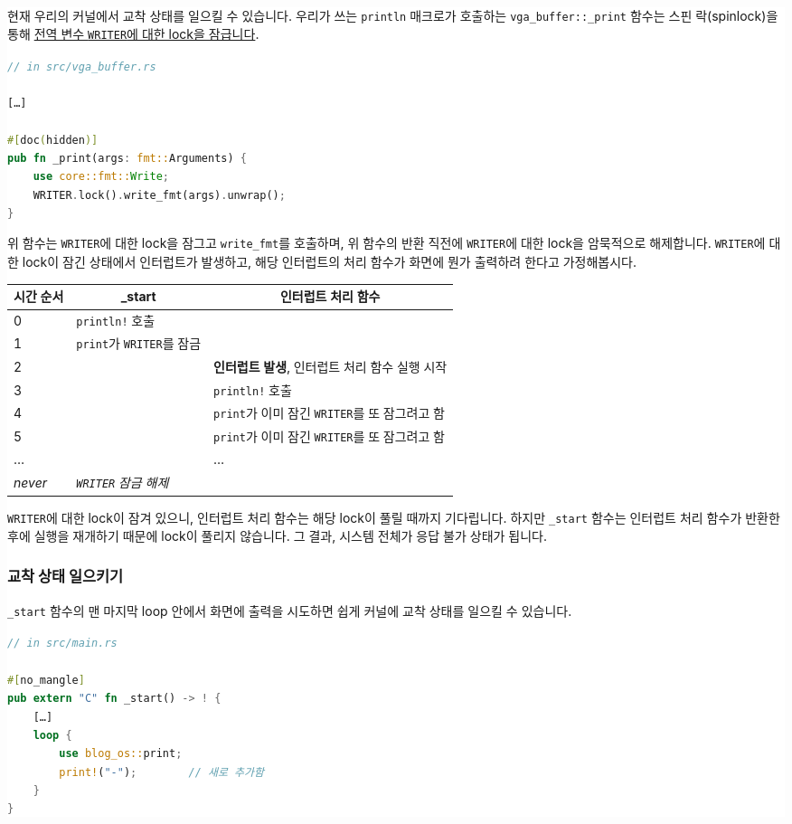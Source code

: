 현재 우리의 커널에서 교착 상태를 일으킬 수 있습니다. 우리가 쓰는 `println` 매크로가 호출하는 `vga_buffer::_print` 함수는 스핀 락(spinlock)을 통해 [전역 변수 `WRITER`에 대한 lock을 잠급니다][vga spinlock].

[vga spinlock]: @/edition-2/posts/03-vga-text-buffer/index.md#spinlocks

```rust
// in src/vga_buffer.rs

[…]

#[doc(hidden)]
pub fn _print(args: fmt::Arguments) {
    use core::fmt::Write;
    WRITER.lock().write_fmt(args).unwrap();
}
```

위 함수는 `WRITER`에 대한 lock을 잠그고 `write_fmt`를 호출하며, 위 함수의 반환 직전에 `WRITER`에 대한 lock을 암묵적으로 해제합니다. `WRITER`에 대한 lock이 잠긴 상태에서 인터럽트가 발생하고, 해당 인터럽트의 처리 함수가 화면에 뭔가 출력하려 한다고 가정해봅시다.

| 시간 순서 | _start                    | 인터럽트 처리 함수                              |
| --------- | ------------------------- | ----------------------------------------------- |
| 0         | `println!` 호출           | &nbsp;                                          |
| 1         | `print`가 `WRITER`를 잠금 | &nbsp;                                          |
| 2         |                           | **인터럽트 발생**, 인터럽트 처리 함수 실행 시작 |
| 3         |                           | `println!` 호출                                 |
| 4         |                           | `print`가 이미 잠긴 `WRITER`를 또 잠그려고 함   |
| 5         |                           | `print`가 이미 잠긴 `WRITER`를 또 잠그려고 함   |
| …         |                           | …                                               |
| _never_   | _`WRITER` 잠금 해제_      |

`WRITER`에 대한 lock이 잠겨 있으니, 인터럽트 처리 함수는 해당 lock이 풀릴 때까지 기다립니다. 하지만 `_start` 함수는 인터럽트 처리 함수가 반환한 후에 실행을 재개하기 때문에 lock이 풀리지 않습니다. 그 결과, 시스템 전체가 응답 불가 상태가 됩니다.

### 교착 상태 일으키기

`_start` 함수의 맨 마지막 loop 안에서 화면에 출력을 시도하면 쉽게 커널에 교착 상태를 일으킬 수 있습니다.

```rust
// in src/main.rs

#[no_mangle]
pub extern "C" fn _start() -> ! {
    […]
    loop {
        use blog_os::print;
        print!("-");        // 새로 추가함
    }
}
```


[GitHub]: https://github.com/phil-opp/blog_os
[at the bottom]: #comments
[post branch]: https://github.com/phil-opp/blog_os/tree/post-07
[_polling_]: https://en.wikipedia.org/wiki/Polling_(computer_science)
[APIC]: https://en.wikipedia.org/wiki/Intel_APIC_Architecture
[Intel 8259]: https://en.wikipedia.org/wiki/Intel_8259
[I/O ports]: @/edition-2/posts/04-testing/index.md#i-o-ports
[article on osdev.org]: https://wiki.osdev.org/8259_PIC
[pic crate source]: https://docs.rs/crate/pic8259/0.10.1/source/src/lib.rs
[`pic8259`]: https://docs.rs/pic8259/0.10.1/pic8259/
[`ChainedPics`]: https://docs.rs/pic8259/0.10.1/pic8259/struct.ChainedPics.html
[spin mutex lock]: https://docs.rs/spin/0.5.2/spin/struct.Mutex.html#method.lock
[`initialize`]: https://docs.rs/pic8259/0.10.1/pic8259/struct.ChainedPics.html#method.initialize
[Intel 8253]: https://en.wikipedia.org/wiki/Intel_8253
[C-like enum]: https://doc.rust-lang.org/reference/items/enumerations.html#custom-discriminant-values-for-fieldless-enumerations
[`InterruptDescriptorTable`]: https://docs.rs/x86_64/0.14.2/x86_64/structures/idt/struct.InterruptDescriptorTable.html
[`IndexMut`]: https://doc.rust-lang.org/core/ops/trait.IndexMut.html
[APIC timer]: https://wiki.osdev.org/APIC_timer
[configuring the PIT]: https://wiki.osdev.org/Programmable_Interval_Timer
[`without_interrupts`]: https://docs.rs/x86_64/0.14.2/x86_64/instructions/interrupts/fn.without_interrupts.html
[closure]: https://doc.rust-lang.org/book/ch13-01-closures.html
[nomicon-races]: https://doc.rust-lang.org/nomicon/races.html
[`writeln`]: https://doc.rust-lang.org/core/macro.writeln.html
[`hlt` instruction]: https://en.wikipedia.org/wiki/HLT_(x86_instruction)
[thin wrapper]: https://github.com/rust-osdev/x86_64/blob/5e8e218381c5205f5777cb50da3ecac5d7e3b1ab/src/instructions/mod.rs#L16-L22
[PS/2]: https://en.wikipedia.org/wiki/PS/2_port
[I/O port]: @/edition-2/posts/04-testing/index.md#i-o-ports
[`Port`]: https://docs.rs/x86_64/0.14.2/x86_64/instructions/port/struct.Port.html
[_scancode_]: https://en.wikipedia.org/wiki/Scancode
[IBM XT]: https://en.wikipedia.org/wiki/IBM_Personal_Computer_XT
[IBM 3270 PC]: https://en.wikipedia.org/wiki/IBM_3270_PC
[IBM AT]: https://en.wikipedia.org/wiki/IBM_Personal_Computer/AT
[scancode set 1]: https://wiki.osdev.org/Keyboard#Scan_Code_Set_1
[match]: https://doc.rust-lang.org/book/ch06-02-match.html
[`if let`]: https://doc.rust-lang.org/book/ch18-01-all-the-places-for-patterns.html#conditional-if-let-expressions
[shadow]: https://doc.rust-lang.org/book/ch03-01-variables-and-mutability.html#shadowing
[`pc-keyboard`]: https://docs.rs/pc-keyboard/0.7.0/pc_keyboard/
[`HandleControl`]: https://docs.rs/pc-keyboard/0.7.0/pc_keyboard/enum.HandleControl.html
[`Keyboard`]: https://docs.rs/pc-keyboard/0.7.0/pc_keyboard/struct.Keyboard.html
[`add_byte`]: https://docs.rs/pc-keyboard/0.7.0/pc_keyboard/struct.Keyboard.html#method.add_byte
[`KeyEvent`]: https://docs.rs/pc-keyboard/0.7.0/pc_keyboard/struct.KeyEvent.html
[`process_keyevent`]: https://docs.rs/pc-keyboard/0.7.0/pc_keyboard/struct.Keyboard.html#method.process_keyevent
[configuration commands]: https://wiki.osdev.org/PS/2_Keyboard#Commands